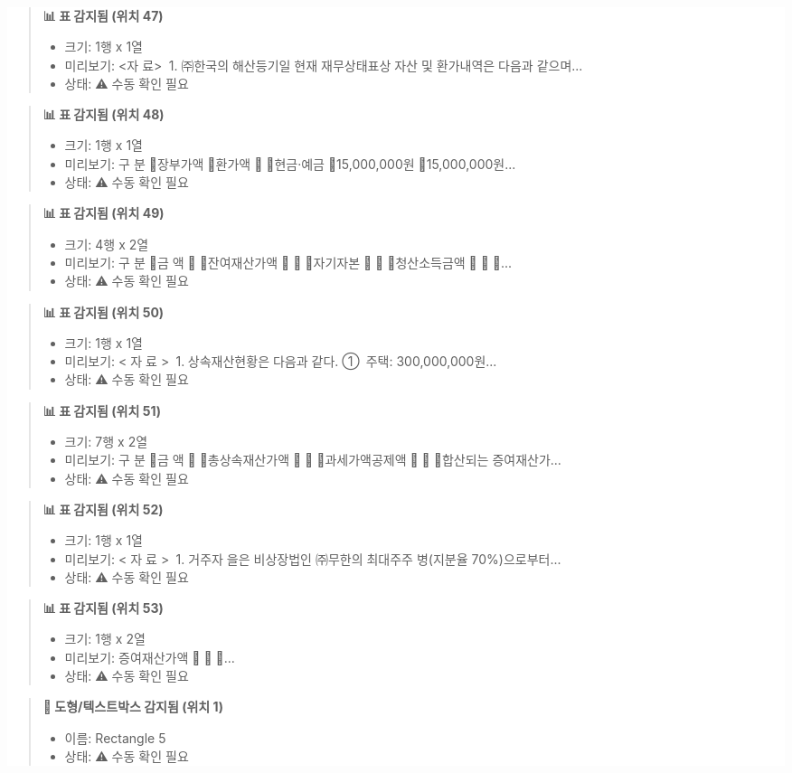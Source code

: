 



> **📊 표 감지됨 (위치 47)**
> - 크기: 1행 x 1열
> - 미리보기: <자 료>   1. ㈜한국의 해산등기일 현재 재무상태표상 자산 및 환가내역은 다음과 같으며...
> - 상태: ⚠️ 수동 확인 필요





> **📊 표 감지됨 (위치 48)**
> - 크기: 1행 x 1열
> - 미리보기: 구  분 장부가액 환가액  현금·예금 15,000,000원 15,000,000원...
> - 상태: ⚠️ 수동 확인 필요





> **📊 표 감지됨 (위치 49)**
> - 크기: 4행 x 2열
> - 미리보기: 구  분 금  액  잔여재산가액   자기자본   청산소득금액   ...
> - 상태: ⚠️ 수동 확인 필요





> **📊 표 감지됨 (위치 50)**
> - 크기: 1행 x 1열
> - 미리보기: < 자 료 >   1. 상속재산현황은 다음과 같다.   ①  주택: 300,000,000원...
> - 상태: ⚠️ 수동 확인 필요





> **📊 표 감지됨 (위치 51)**
> - 크기: 7행 x 2열
> - 미리보기: 구  분 금  액  총상속재산가액   과세가액공제액   합산되는 증여재산가...
> - 상태: ⚠️ 수동 확인 필요





> **📊 표 감지됨 (위치 52)**
> - 크기: 1행 x 1열
> - 미리보기: < 자 료 >   1. 거주자 을은 비상장법인 ㈜무한의 최대주주 병(지분율 70%)으로부터...
> - 상태: ⚠️ 수동 확인 필요





> **📊 표 감지됨 (위치 53)**
> - 크기: 1행 x 2열
> - 미리보기: 증여재산가액   ...
> - 상태: ⚠️ 수동 확인 필요





> **🔷 도형/텍스트박스 감지됨 (위치 1)**
> - 이름: Rectangle 5
> - 상태: ⚠️ 수동 확인 필요
